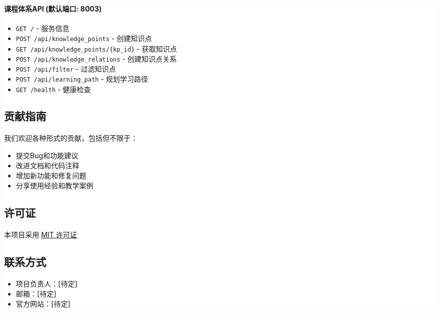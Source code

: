 #### 课程体系API (默认端口: 8003)

- `GET /` - 服务信息
- `POST /api/knowledge_points` - 创建知识点
- `GET /api/knowledge_points/{kp_id}` - 获取知识点
- `POST /api/knowledge_relations` - 创建知识点关系
- `POST /api/filter` - 过滤知识点
- `POST /api/learning_path` - 规划学习路径
- `GET /health` - 健康检查

## 贡献指南

我们欢迎各种形式的贡献，包括但不限于：

- 提交Bug和功能建议
- 改进文档和代码注释
- 增加新功能和修复问题
- 分享使用经验和教学案例

## 许可证

本项目采用 [MIT 许可证](LICENSE)

## 联系方式

- 项目负责人：[待定]
- 邮箱：[待定]
- 官方网站：[待定] 